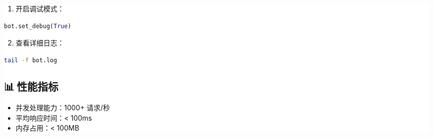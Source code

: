 1. 开启调试模式：
```python
bot.set_debug(True)
```

2. 查看详细日志：
```bash
tail -f bot.log
```

## 📊 性能指标

- 并发处理能力：1000+ 请求/秒
- 平均响应时间：< 100ms
- 内存占用：< 100MB 